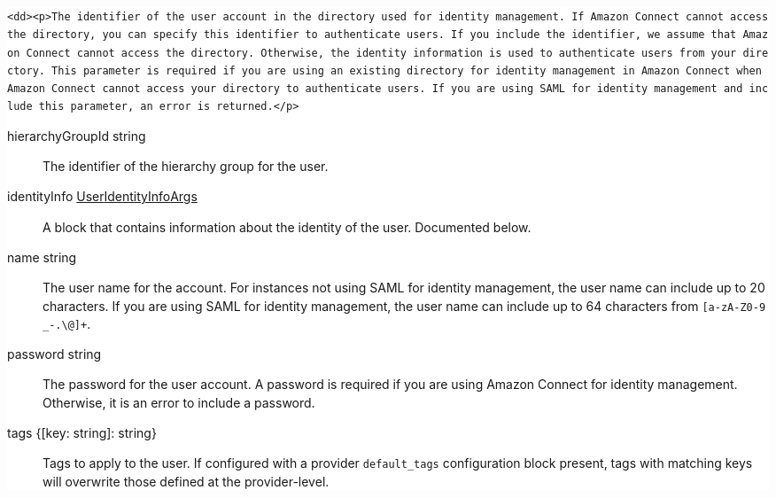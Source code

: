     <dd><p>The identifier of the user account in the directory used for identity management. If Amazon Connect cannot access the directory, you can specify this identifier to authenticate users. If you include the identifier, we assume that Amazon Connect cannot access the directory. Otherwise, the identity information is used to authenticate users from your directory. This parameter is required if you are using an existing directory for identity management in Amazon Connect when Amazon Connect cannot access your directory to authenticate users. If you are using SAML for identity management and include this parameter, an error is returned.</p>
</dd><dt class="property-optional"
            title="Optional">
        <span id="hierarchygroupid_nodejs">
<a data-swiftype-name="resource-property" data-swiftype-type="text" href="#hierarchygroupid_nodejs" style="color: inherit; text-decoration: inherit;">hierarchy<wbr>Group<wbr>Id</a>
</span>
        <span class="property-indicator"></span>
        <span class="property-type">string</span>
    </dt>
    <dd><p>The identifier of the hierarchy group for the user.</p>
</dd><dt class="property-optional"
            title="Optional">
        <span id="identityinfo_nodejs">
<a data-swiftype-name="resource-property" data-swiftype-type="text" href="#identityinfo_nodejs" style="color: inherit; text-decoration: inherit;">identity<wbr>Info</a>
</span>
        <span class="property-indicator"></span>
        <span class="property-type"><a href="#useridentityinfo">User<wbr>Identity<wbr>Info<wbr>Args</a></span>
    </dt>
    <dd><p>A block that contains information about the identity of the user. Documented below.</p>
</dd><dt class="property-optional property-replacement"
            title="Optional">
        <span id="name_nodejs">
<a data-swiftype-name="resource-property" data-swiftype-type="text" href="#name_nodejs" style="color: inherit; text-decoration: inherit;">name</a>
</span>
        <span class="property-indicator"></span>
        <span class="property-type">string</span>
    </dt>
    <dd><p>The user name for the account. For instances not using SAML for identity management, the user name can include up to 20 characters. If you are using SAML for identity management, the user name can include up to 64 characters from <code>[a-zA-Z0-9_-.\@]+</code>.</p>
</dd><dt class="property-optional"
            title="Optional">
        <span id="password_nodejs">
<a data-swiftype-name="resource-property" data-swiftype-type="text" href="#password_nodejs" style="color: inherit; text-decoration: inherit;">password</a>
</span>
        <span class="property-indicator"></span>
        <span class="property-type">string</span>
    </dt>
    <dd><p>The password for the user account. A password is required if you are using Amazon Connect for identity management. Otherwise, it is an error to include a password.</p>
</dd><dt class="property-optional"
            title="Optional">
        <span id="tags_nodejs">
<a data-swiftype-name="resource-property" data-swiftype-type="text" href="#tags_nodejs" style="color: inherit; text-decoration: inherit;">tags</a>
</span>
        <span class="property-indicator"></span>
        <span class="property-type">{[key: string]: string}</span>
    </dt>
    <dd><p>Tags to apply to the user. If configured with a provider
<code>default_tags</code> configuration block present, tags with matching keys will overwrite those defined at the provider-level.</p>
</dd></dl>